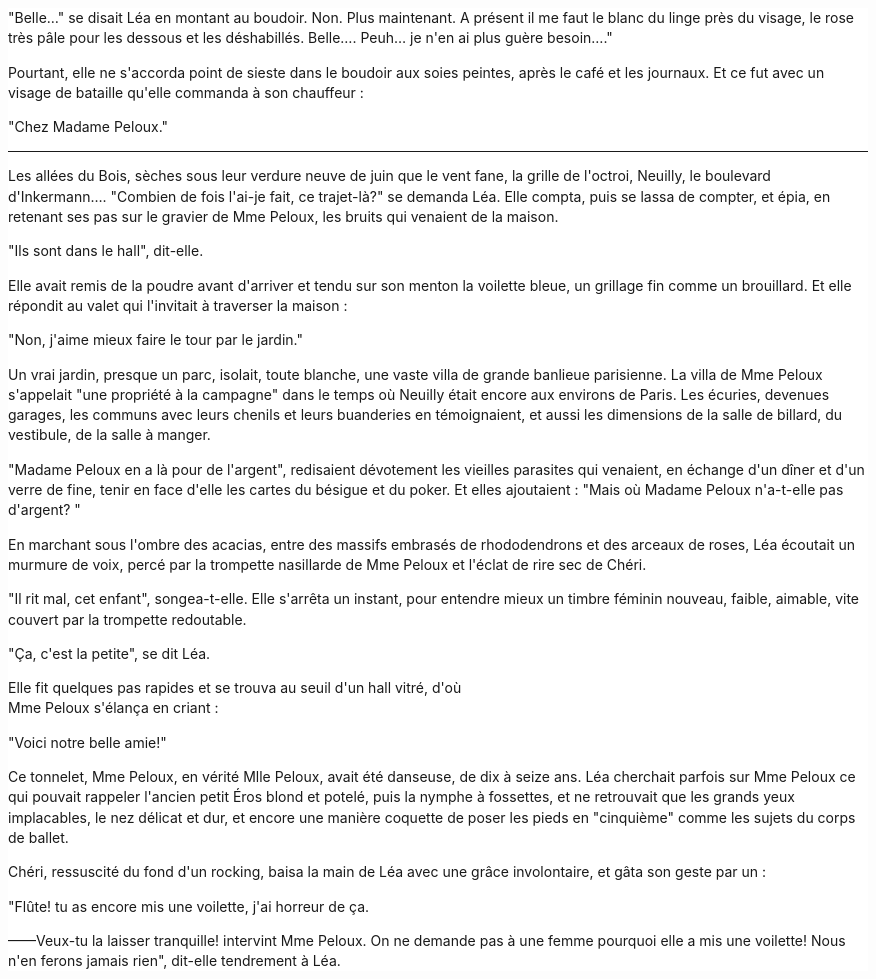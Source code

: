 "Belle…" se disait Léa en montant au boudoir. Non. Plus maintenant. A présent il me faut le blanc du linge près du visage, le rose très pâle pour les dessous et les déshabillés. Belle…. Peuh… je n'en ai plus guère besoin…."

Pourtant, elle ne s'accorda point de sieste dans le boudoir aux soies peintes, après le café et les journaux. Et ce fut avec un visage de bataille qu'elle commanda à son chauffeur :

"Chez Madame Peloux."

---

Les allées du Bois, sèches sous leur verdure neuve de juin que le vent fane, la grille de l'octroi, Neuilly, le boulevard d'Inkermann…. "Combien de fois l'ai-je fait, ce trajet-là?" se demanda Léa. Elle compta, puis se lassa de compter, et épia, en retenant ses pas sur le gravier de Mme Peloux, les bruits qui venaient de la maison.

"Ils sont dans le hall", dit-elle.

Elle avait remis de la poudre avant d'arriver et tendu sur son menton la voilette bleue, un grillage fin comme un brouillard. Et elle répondit au valet qui l'invitait à traverser la maison :

"Non, j'aime mieux faire le tour par le jardin."

Un vrai jardin, presque un parc, isolait, toute blanche, une vaste villa de grande banlieue parisienne. La villa de Mme Peloux s'appelait "une propriété à la campagne" dans le temps où Neuilly était encore aux environs de Paris. Les écuries, devenues garages, les communs avec leurs chenils et leurs buanderies en témoignaient, et aussi les dimensions de la salle de billard, du vestibule, de la salle à manger.

"Madame Peloux en a là pour de l'argent", redisaient dévotement les vieilles parasites qui venaient, en échange d'un dîner et d'un verre de fine, tenir en face d'elle les cartes du bésigue et du poker. Et elles ajoutaient : "Mais où Madame Peloux n'a-t-elle pas d'argent? "

En marchant sous l'ombre des acacias, entre des massifs embrasés de rhododendrons et des arceaux de roses, Léa écoutait un murmure de voix, percé par la trompette nasillarde de Mme Peloux et l'éclat de rire sec de Chéri.

"Il rit mal, cet enfant", songea-t-elle. Elle s'arrêta un instant, pour entendre mieux un timbre féminin nouveau, faible, aimable, vite couvert par la trompette redoutable.

"Ça, c'est la petite", se dit Léa.

Elle fit quelques pas rapides et se trouva au seuil d'un hall vitré, d'où  
Mme Peloux s'élança en criant :  

"Voici notre belle amie!"

Ce tonnelet, Mme Peloux, en vérité Mlle Peloux, avait été danseuse, de dix à seize ans. Léa cherchait parfois sur Mme Peloux ce qui pouvait rappeler l'ancien petit Éros blond et potelé, puis la nymphe à fossettes, et ne retrouvait que les grands yeux implacables, le nez délicat et dur, et encore une manière coquette de poser les pieds en "cinquième" comme les sujets du corps de ballet.

Chéri, ressuscité du fond d'un rocking, baisa la main de Léa avec une grâce involontaire, et gâta son geste par un :

"Flûte! tu as encore mis une voilette, j'ai horreur de ça.

——Veux-tu la laisser tranquille! intervint Mme Peloux. On ne demande pas à une femme pourquoi elle a mis une voilette! Nous n'en ferons jamais rien", dit-elle tendrement à Léa.
